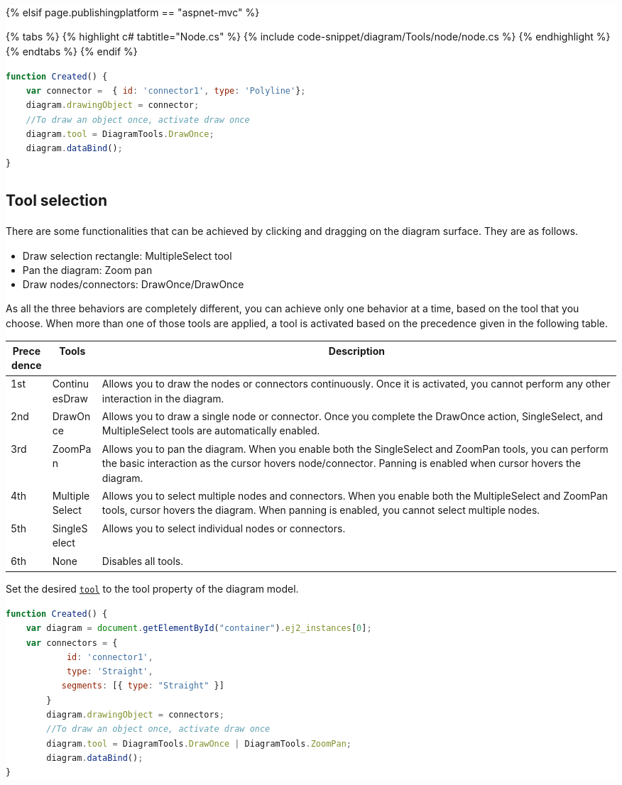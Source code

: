 {% elsif page.publishingplatform == "aspnet-mvc" %}

{% tabs %}
{% highlight c# tabtitle="Node.cs" %}
{% include code-snippet/diagram/Tools/node/node.cs %}
{% endhighlight %}
{% endtabs %}
{% endif %}



```javascript
function Created() {
    var connector =  { id: 'connector1', type: 'Polyline'};
    diagram.drawingObject = connector;
    //To draw an object once, activate draw once
    diagram.tool = DiagramTools.DrawOnce;
    diagram.dataBind();
}
```

## Tool selection

There are some functionalities that can be achieved by clicking and dragging on the diagram surface. They are as follows.

* Draw selection rectangle: MultipleSelect tool
* Pan the diagram: Zoom pan
* Draw nodes/connectors: DrawOnce/DrawOnce

As all the three behaviors are completely different, you can achieve only one behavior at a time, based on the tool that you choose. When more than one of those tools are applied, a tool is activated based on the precedence given in the following table.

|Precedence|Tools|Description|
|----------|-----|-----------|
|1st|ContinuesDraw|Allows you to draw the nodes or connectors continuously. Once it is activated, you cannot perform any other interaction in the diagram.|
|2nd|DrawOnce|Allows you to draw a single node or connector. Once you complete the DrawOnce action, SingleSelect, and MultipleSelect tools are automatically enabled.|
|3rd|ZoomPan|Allows you to pan the diagram. When you enable both the SingleSelect and ZoomPan tools, you can perform the basic interaction as the cursor hovers node/connector. Panning is enabled when cursor hovers the diagram.|
|4th|MultipleSelect|Allows you to select multiple nodes and connectors. When you enable both the MultipleSelect and ZoomPan tools, cursor hovers the diagram. When panning is enabled, you cannot select multiple nodes.|
|5th|SingleSelect|Allows you to select individual nodes or connectors.|
|6th|None|Disables all tools.|

Set the desired [`tool`](https://help.syncfusion.com/cr/aspnetcore-js2/Syncfusion.EJ2.Diagrams.DiagramTools.html) to the tool property of the diagram model.

```javascript
function Created() {
    var diagram = document.getElementById("container").ej2_instances[0];
    var connectors = {
            id: 'connector1',
            type: 'Straight',
           segments: [{ type: "Straight" }]
        }
        diagram.drawingObject = connectors;
        //To draw an object once, activate draw once
        diagram.tool = DiagramTools.DrawOnce | DiagramTools.ZoomPan;
        diagram.dataBind();
}
```
